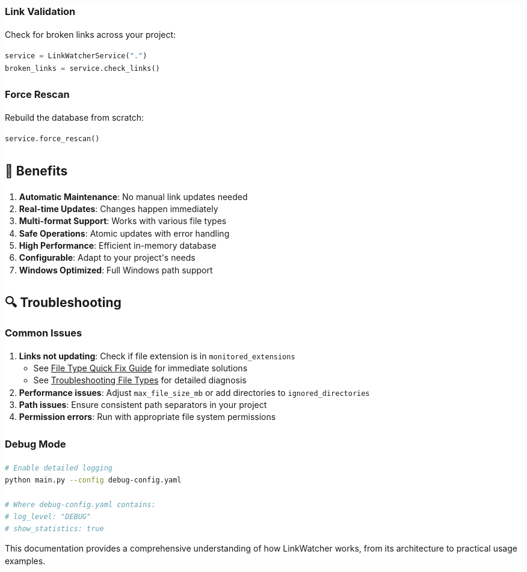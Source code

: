### **Link Validation**
Check for broken links across your project:

```python
service = LinkWatcherService(".")
broken_links = service.check_links()
```

### **Force Rescan**
Rebuild the database from scratch:

```python
service.force_rescan()
```

## 🎯 Benefits

1. **Automatic Maintenance**: No manual link updates needed
2. **Real-time Updates**: Changes happen immediately
3. **Multi-format Support**: Works with various file types
4. **Safe Operations**: Atomic updates with error handling
5. **High Performance**: Efficient in-memory database
6. **Configurable**: Adapt to your project's needs
7. **Windows Optimized**: Full Windows path support

## 🔍 Troubleshooting

### **Common Issues**

1. **Links not updating**: Check if file extension is in `monitored_extensions`
   - See [File Type Quick Fix Guide](docs/FILE_TYPE_QUICK_FIX.md) for immediate solutions
   - See [Troubleshooting File Types](docs/TROUBLESHOOTING_FILE_TYPES.md) for detailed diagnosis
2. **Performance issues**: Adjust `max_file_size_mb` or add directories to `ignored_directories`
3. **Path issues**: Ensure consistent path separators in your project
4. **Permission errors**: Run with appropriate file system permissions

### **Debug Mode**
```bash
# Enable detailed logging
python main.py --config debug-config.yaml

# Where debug-config.yaml contains:
# log_level: "DEBUG"
# show_statistics: true
```

This documentation provides a comprehensive understanding of how LinkWatcher works, from its architecture to practical usage examples.
